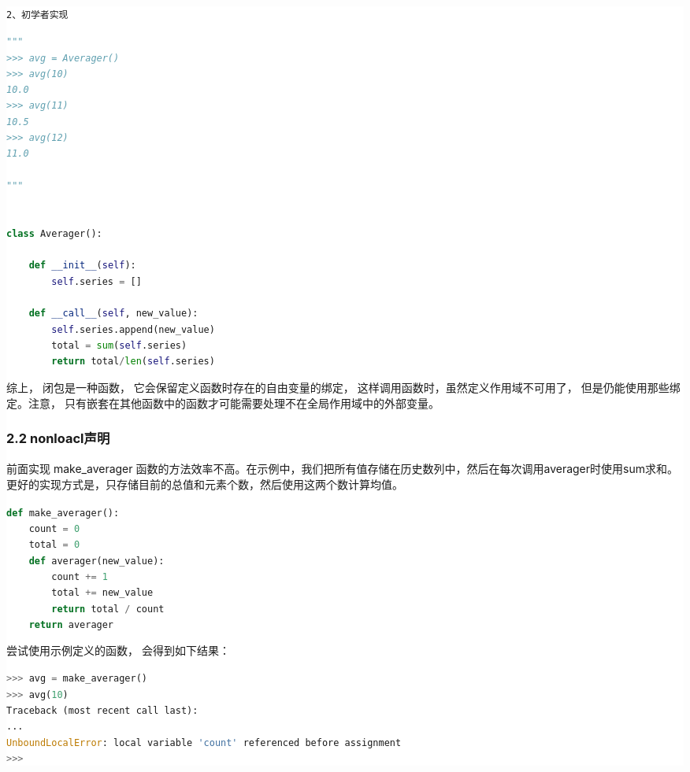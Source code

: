 `2、初学者实现`


```python
"""
>>> avg = Averager()
>>> avg(10)
10.0
>>> avg(11)
10.5
>>> avg(12)
11.0

"""


class Averager():

    def __init__(self):
        self.series = []

    def __call__(self, new_value):
        self.series.append(new_value)
        total = sum(self.series)
        return total/len(self.series)

```

综上， 闭包是一种函数， 它会保留定义函数时存在的自由变量的绑定， 这样调用函数时，虽然定义作用域不可用了， 但是仍能使用那些绑定。注意， 只有嵌套在其他函数中的函数才可能需要处理不在全局作用域中的外部变量。

### 2.2 nonloacl声明

前面实现 make_averager 函数的方法效率不高。在示例中，我们把所有值存储在历史数列中，然后在每次调用averager时使用sum求和。更好的实现方式是，只存储目前的总值和元素个数，然后使用这两个数计算均值。


```python
def make_averager():
    count = 0
    total = 0
    def averager(new_value):
        count += 1
        total += new_value
        return total / count
    return averager
```

尝试使用示例定义的函数， 会得到如下结果：


```python
>>> avg = make_averager()
>>> avg(10)
Traceback (most recent call last):
...
UnboundLocalError: local variable 'count' referenced before assignment
>>>
```
